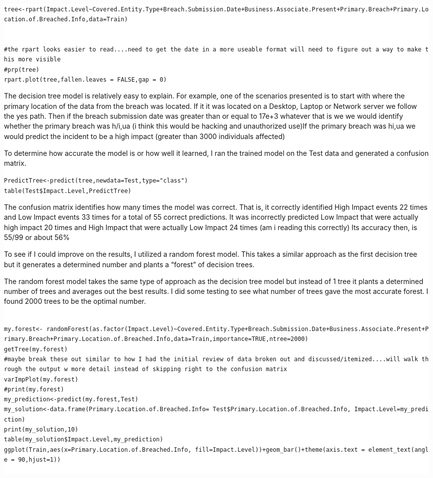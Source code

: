 ```{r,message=FALSE}
tree<-rpart(Impact.Level~Covered.Entity.Type+Breach.Submission.Date+Business.Associate.Present+Primary.Breach+Primary.Location.of.Breached.Info,data=Train)


#the rpart looks easier to read....need to get the date in a more useable format will need to figure out a way to make this more visible
#prp(tree)
rpart.plot(tree,fallen.leaves = FALSE,gap = 0)

```

The decision tree model is relatively easy to explain.  For example, one of the scenarios presented is to start with where the primary location of the data from the breach was located.  If it it was located on a Desktop, Laptop or Network server we follow the yes path.  Then if the breach submission date was greater than or equal to 17e+3 whatever that is we we would identify whether the primary breach was h/i,ua (i think this would be hacking and unauthorized use)If the primary breach was hi,ua we would predict the incident to be a high impact (greater than 3000 individuals affected)

To determine how accurate the model is or how well it learned, I ran the trained model on the Test data and generated a confusion matrix.  

```{r,message=FALSE}
PredictTree<-predict(tree,newdata=Test,type="class")
table(Test$Impact.Level,PredictTree)
```

The confusion matrix identifies how many times the model was correct.  That is, it correctly identified High Impact events 22 times and Low Impact events 33 times for a total of 55 correct predictions.  It was incorrectly predicted Low Impact that were actually high impact 20 times and High Impact that were actually Low Impact 24 times (am i reading this correctly)  Its accuracy then, is 55/99 or about 56%

To see if I could improve on the results, I utilized a random forest model.  This takes a similar approach as the first decision tree but it generates a determined number and plants a “forest” of decision trees.  

  
  
The random forest model takes the same type of approach as the decision tree model but instead of 1 tree it plants a determined number of trees and averages out the best results.  I did some testing to see what number of trees gave the most accurate forest.  I found 2000 trees to be the optimal number. 

```{r,message=FALSE}

my.forest<- randomForest(as.factor(Impact.Level)~Covered.Entity.Type+Breach.Submission.Date+Business.Associate.Present+Primary.Breach+Primary.Location.of.Breached.Info,data=Train,importance=TRUE,ntree=2000)
getTree(my.forest)
#maybe break these out similar to how I had the initial review of data broken out and discussed/itemized....will walk through the output w more detail instead of skipping right to the confusion matrix
varImpPlot(my.forest)
#print(my.forest)
my_prediction<-predict(my.forest,Test)
my_solution<-data.frame(Primary.Location.of.Breached.Info= Test$Primary.Location.of.Breached.Info, Impact.Level=my_prediction)
print(my_solution,10)
table(my_solution$Impact.Level,my_prediction)
ggplot(Train,aes(x=Primary.Location.of.Breached.Info, fill=Impact.Level))+geom_bar()+theme(axis.text = element_text(angle = 90,hjust=1))


```
